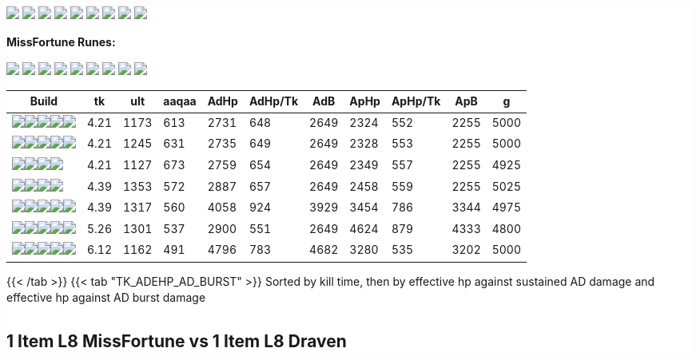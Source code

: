 


![](/Styles/Precision/LethalTempo/LethalTempo.png)
![](/Styles/Precision/Triumph.png)
![](/Styles/Precision/LegendBloodline/LegendBloodline.png)
![](/Styles/Sorcery/LastStand/LastStand.png)
![](/Styles/Domination/EyeballCollection/EyeballCollection.png)
![](/Styles/Domination/TreasureHunter/TreasureHunter.png)
![](/StatMods/StatModsAttackSpeedIcon.png)
![](/StatMods/StatModsAdaptiveForceIcon.png)
![](/StatMods/StatModsArmorIcon.png)



**MissFortune Runes:**


![](/Styles/Precision/LethalTempo/LethalTempo.png)
![](/Styles/Precision/Overheal.png)
![](/Styles/Precision/LegendAlacrity/LegendAlacrity.png)
![](/Styles/Precision/CutDown/CutDown.png)
![](/Styles/Sorcery/AbsoluteFocus/AbsoluteFocus.png)
![](/Styles/Sorcery/GatheringStorm/GatheringStorm.png)
![](/StatMods/StatModsAttackSpeedIcon.png)
![](/StatMods/StatModsAdaptiveForceIcon.png)
![](/StatMods/StatModsArmorIcon.png)





 Build |tk|ult|aaqaa|AdHp|AdHp/Tk|AdB|ApHp|ApHp/Tk|ApB|g
-|-|-|-|-|-|-|-|-|-|-
![](/item/6672.png)![](/item/1001.png)![](/item/1053.png)![](/item/1055.png)![](/item/1036.png)|4.21|1173|613|2731|648|2649|2324|552|2255|5000
![](/item/3087.png)![](/item/1001.png)![](/item/1053.png)![](/item/1055.png)![](/item/1036.png)|4.21|1245|631|2735|649|2649|2328|553|2255|5000
![](/item/3153.png)![](/item/1001.png)![](/item/1055.png)![](/item/1037.png)|4.21|1127|673|2759|654|2649|2349|557|2255|4925
![](/item/3072.png)![](/item/1001.png)![](/item/1055.png)![](/item/1037.png)|4.39|1353|572|2887|657|2649|2458|559|2255|5025
![](/item/6673.png)![](/item/1001.png)![](/item/1055.png)![](/item/1037.png)![](/item/1036.png)|4.39|1317|560|4058|924|3929|3454|786|3344|4975
![](/item/3156.png)![](/item/1001.png)![](/item/1053.png)![](/item/1055.png)![](/item/1036.png)|5.26|1301|537|2900|551|2649|4624|879|4333|4800
![](/item/3026.png)![](/item/1001.png)![](/item/1053.png)![](/item/1055.png)![](/item/1036.png)|6.12|1162|491|4796|783|4682|3280|535|3202|5000
{{< /tab >}}
{{< tab "TK_ADEHP_AD_BURST" >}}
Sorted by kill time, then by effective hp against sustained AD damage and effective hp against AD burst damage
## 1 Item L8 MissFortune vs 1 Item L8 Draven
